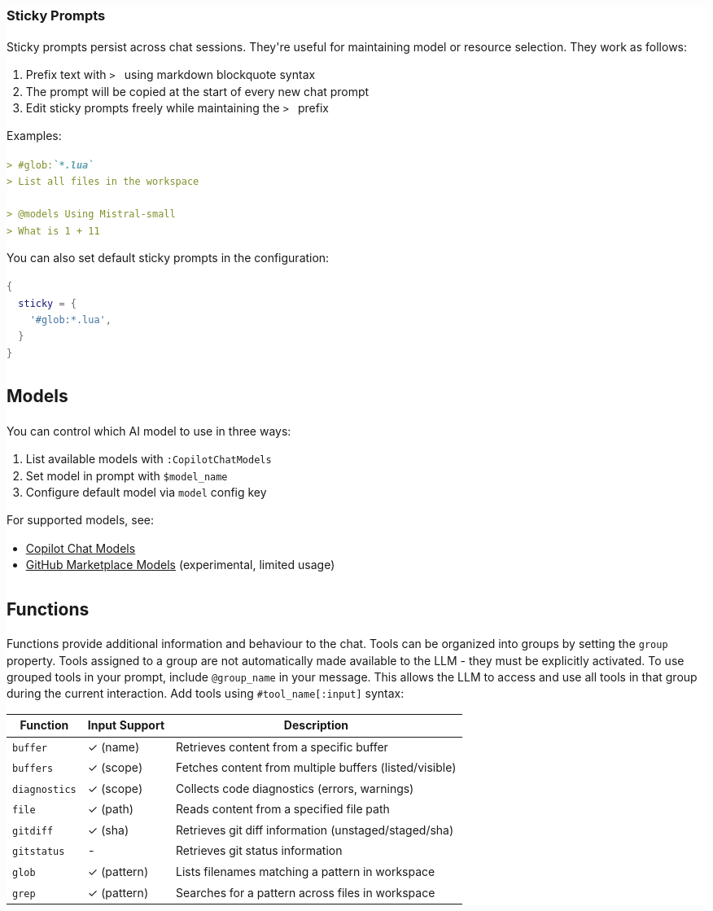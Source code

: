 ### Sticky Prompts

Sticky prompts persist across chat sessions. They're useful for maintaining model or resource selection. They work as follows:

1. Prefix text with `> ` using markdown blockquote syntax
2. The prompt will be copied at the start of every new chat prompt
3. Edit sticky prompts freely while maintaining the `> ` prefix

Examples:

```markdown
> #glob:`*.lua`
> List all files in the workspace

> @models Using Mistral-small
> What is 1 + 11
```

You can also set default sticky prompts in the configuration:

```lua
{
  sticky = {
    '#glob:*.lua',
  }
}
```

## Models

You can control which AI model to use in three ways:

1. List available models with `:CopilotChatModels`
2. Set model in prompt with `$model_name`
3. Configure default model via `model` config key

For supported models, see:

- [Copilot Chat Models](https://docs.github.com/en/copilot/using-github-copilot/ai-models/changing-the-ai-model-for-copilot-chat#ai-models-for-copilot-chat)
- [GitHub Marketplace Models](https://github.com/marketplace/models) (experimental, limited usage)

## Functions

Functions provide additional information and behaviour to the chat.
Tools can be organized into groups by setting the `group` property. Tools assigned to a group are not automatically made available to the LLM - they must be explicitly activated.
To use grouped tools in your prompt, include `@group_name` in your message. This allows the LLM to access and use all tools in that group during the current interaction.
Add tools using `#tool_name[:input]` syntax:

| Function      | Input Support | Description                                            |
| ------------- | ------------- | ------------------------------------------------------ |
| `buffer`      | ✓ (name)      | Retrieves content from a specific buffer               |
| `buffers`     | ✓ (scope)     | Fetches content from multiple buffers (listed/visible) |
| `diagnostics` | ✓ (scope)     | Collects code diagnostics (errors, warnings)           |
| `file`        | ✓ (path)      | Reads content from a specified file path               |
| `gitdiff`     | ✓ (sha)       | Retrieves git diff information (unstaged/staged/sha)   |
| `gitstatus`   | -             | Retrieves git status information                       |
| `glob`        | ✓ (pattern)   | Lists filenames matching a pattern in workspace        |
| `grep`        | ✓ (pattern)   | Searches for a pattern across files in workspace       |